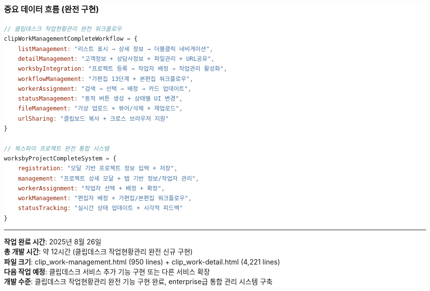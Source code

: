 ### 중요 데이터 흐름 (완전 구현)
```javascript
// 클립데스크 작업현황관리 완전 워크플로우
clipWorkManagementCompleteWorkflow = {
    listManagement: "리스트 표시 → 상세 정보 → 더블클릭 네비게이션",
    detailManagement: "고객정보 + 상담사정보 + 파일관리 + URL공유",
    worksbyIntegration: "프로젝트 등록 → 작업자 배정 → 작업관리 활성화",
    workflowManagement: "가편집 13단계 + 본편집 워크플로우",
    workerAssignment: "검색 → 선택 → 배정 → 카드 업데이트",
    statusManagement: "동적 버튼 생성 + 상태별 UI 변경",
    fileManagement: "가상 업로드 + 뷰어/삭제 + 재업로드",
    urlSharing: "클립보드 복사 + 크로스 브라우저 지원"
}

// 웍스파이 프로젝트 완전 통합 시스템
worksbyProjectCompleteSystem = {
    registration: "모달 기반 프로젝트 정보 입력 + 저장",
    management: "프로젝트 상세 모달 + 탭 기반 정보/작업자 관리",
    workerAssignment: "작업자 선택 + 배정 + 확정",
    workManagement: "편집자 배정 + 가편집/본편집 워크플로우",
    statusTracking: "실시간 상태 업데이트 + 시각적 피드백"
}
```

---
**작업 완료 시간**: 2025년 8월 26일  
**총 개발 시간**: 약 12시간 (클립데스크 작업현황관리 완전 신규 구현)  
**파일 크기**: clip_work-management.html (950 lines) + clip_work-detail.html (4,221 lines)  
**다음 작업 예정**: 클립데스크 서비스 추가 기능 구현 또는 다른 서비스 확장  
**개발 수준**: 클립데스크 작업현황관리 완전 기능 구현 완료, enterprise급 통합 관리 시스템 구축
